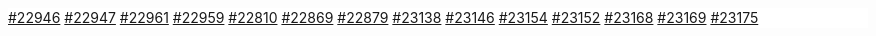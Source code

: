 [#22946](https://github.com/gatsbyjs/gatsby/issues/22946) [#22947](https://github.com/gatsbyjs/gatsby/issues/22947) [#22961](https://github.com/gatsbyjs/gatsby/issues/22961) [#22959](https://github.com/gatsbyjs/gatsby/issues/22959) [#22810](https://github.com/gatsbyjs/gatsby/issues/22810) [#22869](https://github.com/gatsbyjs/gatsby/issues/22869) [#22879](https://github.com/gatsbyjs/gatsby/issues/22879) [#23138](https://github.com/gatsbyjs/gatsby/issues/23138) [#23146](https://github.com/gatsbyjs/gatsby/issues/23146) [#23154](https://github.com/gatsbyjs/gatsby/issues/23154) [#23152](https://github.com/gatsbyjs/gatsby/issues/23152) [#23168](https://github.com/gatsbyjs/gatsby/issues/23168) [#23169](https://github.com/gatsbyjs/gatsby/issues/23169) [#23175](https://github.com/gatsbyjs/gatsby/issues/23175)

